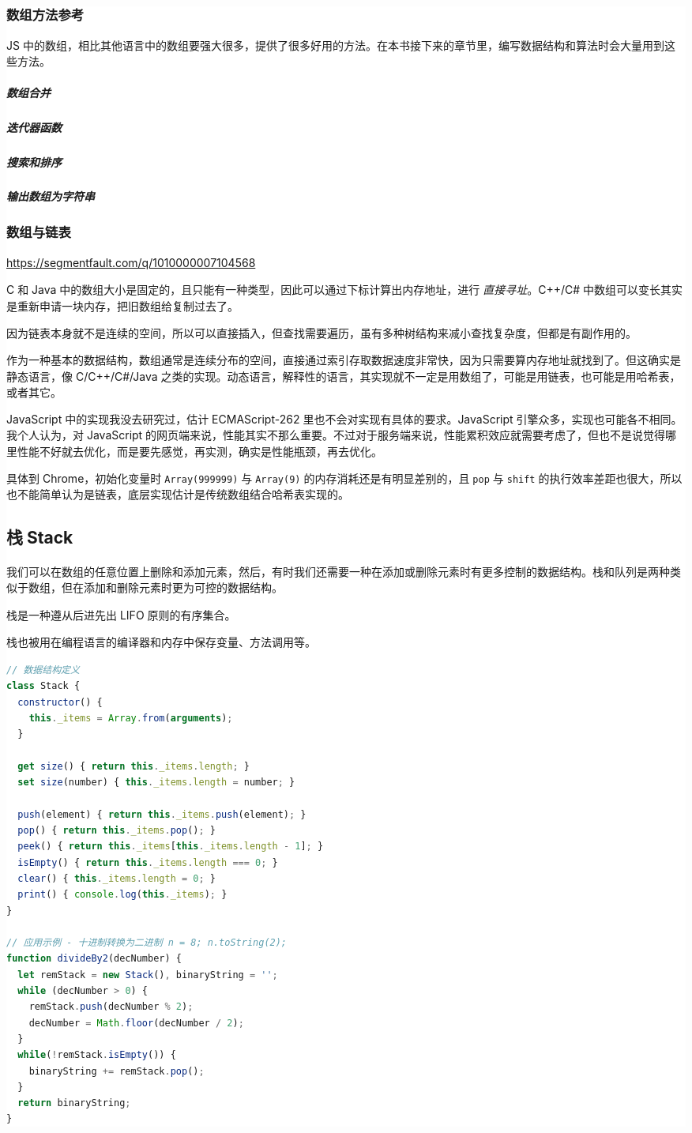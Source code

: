 ### 数组方法参考

JS 中的数组，相比其他语言中的数组要强大很多，提供了很多好用的方法。在本书接下来的章节里，编写数据结构和算法时会大量用到这些方法。

##### 数组合并

##### 迭代器函数

##### 搜索和排序

##### 输出数组为字符串

### 数组与链表

https://segmentfault.com/q/1010000007104568

C 和 Java 中的数组大小是固定的，且只能有一种类型，因此可以通过下标计算出内存地址，进行 *直接寻址*。C++/C# 中数组可以变长其实是重新申请一块内存，把旧数组给复制过去了。

因为链表本身就不是连续的空间，所以可以直接插入，但查找需要遍历，虽有多种树结构来减小查找复杂度，但都是有副作用的。

作为一种基本的数据结构，数组通常是连续分布的空间，直接通过索引存取数据速度非常快，因为只需要算内存地址就找到了。但这确实是静态语言，像 C/C++/C#/Java 之类的实现。动态语言，解释性的语言，其实现就不一定是用数组了，可能是用链表，也可能是用哈希表，或者其它。

JavaScript 中的实现我没去研究过，估计 ECMAScript-262 里也不会对实现有具体的要求。JavaScript 引擎众多，实现也可能各不相同。我个人认为，对 JavaScript 的网页端来说，性能其实不那么重要。不过对于服务端来说，性能累积效应就需要考虑了，但也不是说觉得哪里性能不好就去优化，而是要先感觉，再实测，确实是性能瓶颈，再去优化。

具体到 Chrome，初始化变量时 `Array(999999)` 与 `Array(9)` 的内存消耗还是有明显差别的，且 `pop` 与 `shift` 的执行效率差距也很大，所以也不能简单认为是链表，底层实现估计是传统数组结合哈希表实现的。


## 栈 Stack

我们可以在数组的任意位置上删除和添加元素，然后，有时我们还需要一种在添加或删除元素时有更多控制的数据结构。栈和队列是两种类似于数组，但在添加和删除元素时更为可控的数据结构。

栈是一种遵从后进先出 LIFO 原则的有序集合。

栈也被用在编程语言的编译器和内存中保存变量、方法调用等。

```js
// 数据结构定义
class Stack {
  constructor() {
    this._items = Array.from(arguments);
  }

  get size() { return this._items.length; }
  set size(number) { this._items.length = number; }

  push(element) { return this._items.push(element); }
  pop() { return this._items.pop(); }
  peek() { return this._items[this._items.length - 1]; }
  isEmpty() { return this._items.length === 0; }
  clear() { this._items.length = 0; }
  print() { console.log(this._items); }
}

// 应用示例 - 十进制转换为二进制 n = 8; n.toString(2);
function divideBy2(decNumber) {
  let remStack = new Stack(), binaryString = '';
  while (decNumber > 0) {
    remStack.push(decNumber % 2);
    decNumber = Math.floor(decNumber / 2);
  }
  while(!remStack.isEmpty()) {
    binaryString += remStack.pop();
  }
  return binaryString;
}
```